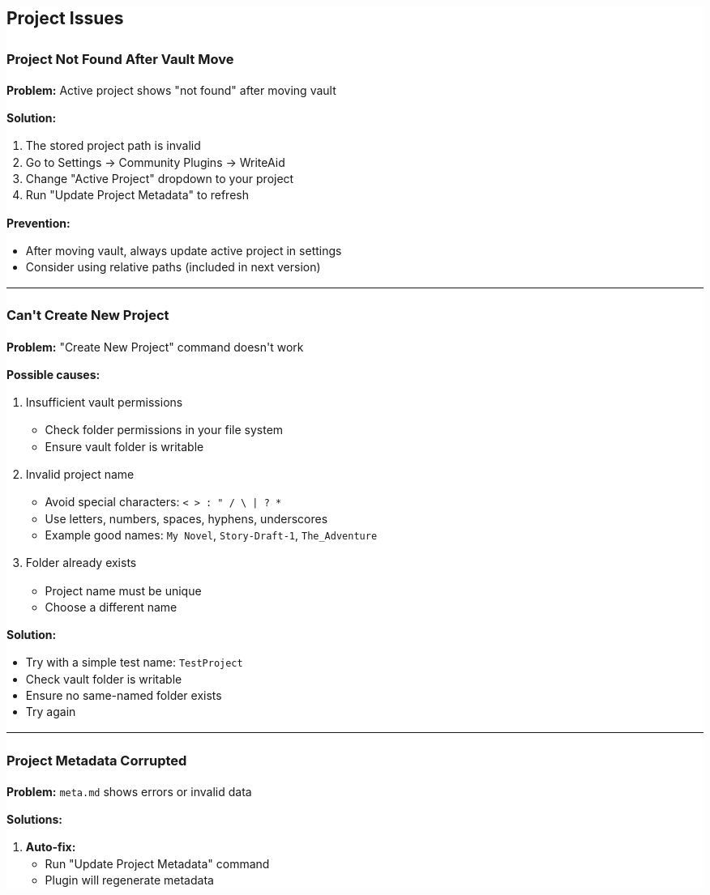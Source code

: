 
## Project Issues

### Project Not Found After Vault Move

**Problem:** Active project shows "not found" after moving vault

**Solution:**

1. The stored project path is invalid
2. Go to Settings → Community Plugins → WriteAid
3. Change "Active Project" dropdown to your project
4. Run "Update Project Metadata" to refresh

**Prevention:**

- After moving vault, always update active project in settings
- Consider using relative paths (included in next version)

---

### Can't Create New Project

**Problem:** "Create New Project" command doesn't work

**Possible causes:**

1. Insufficient vault permissions
   - Check folder permissions in your file system
   - Ensure vault folder is writable

2. Invalid project name
   - Avoid special characters: `< > : " / \ | ? *`
   - Use letters, numbers, spaces, hyphens, underscores
   - Example good names: `My Novel`, `Story-Draft-1`, `The_Adventure`

3. Folder already exists
   - Project name must be unique
   - Choose a different name

**Solution:**

- Try with a simple test name: `TestProject`
- Check vault folder is writable
- Ensure no same-named folder exists
- Try again

---

### Project Metadata Corrupted

**Problem:** `meta.md` shows errors or invalid data

**Solutions:**

1. **Auto-fix:**
   - Run "Update Project Metadata" command
   - Plugin will regenerate metadata
